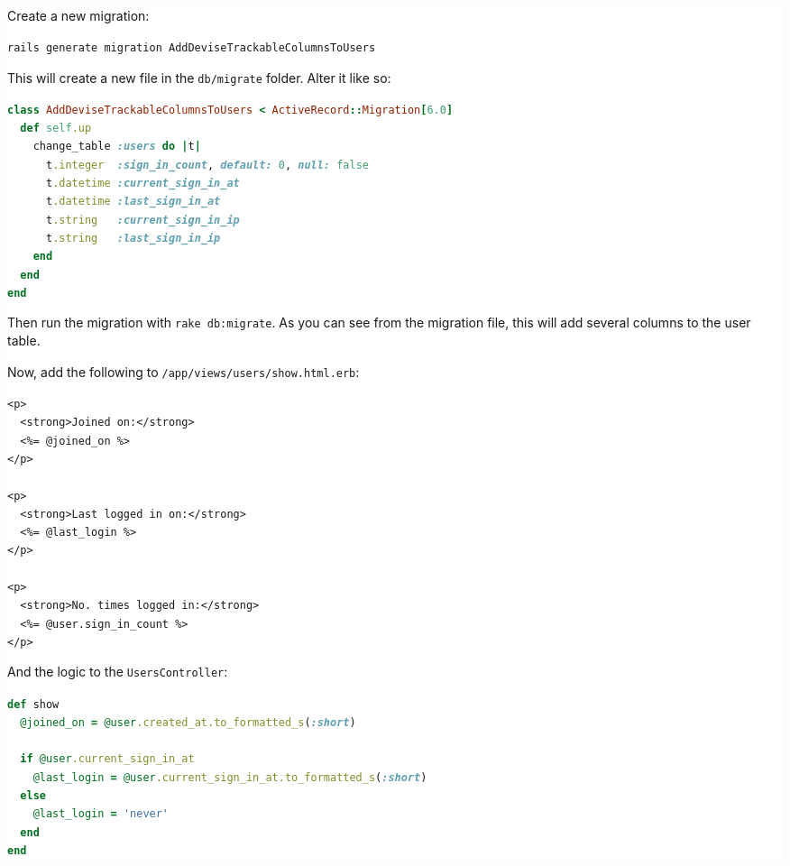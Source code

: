 Create a new migration:

```bash
rails generate migration AddDeviseTrackableColumnsToUsers
```

This will create a new file in the `db/migrate` folder. Alter it like so:

```ruby
class AddDeviseTrackableColumnsToUsers < ActiveRecord::Migration[6.0]
  def self.up
    change_table :users do |t|
      t.integer  :sign_in_count, default: 0, null: false
      t.datetime :current_sign_in_at
      t.datetime :last_sign_in_at
      t.string   :current_sign_in_ip
      t.string   :last_sign_in_ip
    end
  end
end
```

Then run the migration with `rake db:migrate`. As you can see from the migration file, this will add several columns to the user table.

Now, add the following to `/app/views/users/show.html.erb`:

```erb
<p>
  <strong>Joined on:</strong>
  <%= @joined_on %>
</p>

<p>
  <strong>Last logged in on:</strong>
  <%= @last_login %>
</p>

<p>
  <strong>No. times logged in:</strong>
  <%= @user.sign_in_count %>
</p>
```

And the logic to the `UsersController`:

```rb
def show
  @joined_on = @user.created_at.to_formatted_s(:short)

  if @user.current_sign_in_at
    @last_login = @user.current_sign_in_at.to_formatted_s(:short)
  else
    @last_login = 'never'
  end
end
```
